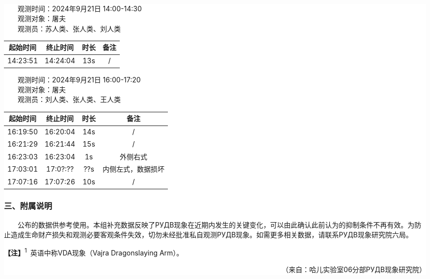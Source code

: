 &emsp;&emsp;观测时间：2024年9月21日 14:00-14:30  
&emsp;&emsp;观测对象：屠夫  
&emsp;&emsp;观测员：苏人类、张人类、刘人类

|起始时间|终止时间|时长|备注|
|:----:|:----:|:----:|:----:|
|14:23:51|14:24:04|13s|/|

&emsp;&emsp;观测时间：2024年9月21日 16:00-17:20  
&emsp;&emsp;观测对象：屠夫  
&emsp;&emsp;观测员：刘人类、张人类、王人类

|起始时间|终止时间|时长|备注|
|:----:|:----:|:----:|:----:|
|16:19:50|16:20:04|14s|/|
|16:21:29|16:21:44|15s|/|
|16:23:03|16:23:04|1s|外侧右式|
|17:03:01|17:0?:??|??s|内侧左式，数据损坏|
|17:07:16|17:07:26|10s|/|

### 三、附属说明

&emsp;&emsp;公布的数据供参考使用。本组补充数据反映了РУДВ现象在近期内发生的关键变化，可以由此确认此前认为的抑制条件不再有效。为防止造成生命财产损失和观测必要客观条件失效，切勿未经批准私自观测РУДВ现象。如需更多相关数据，请联系РУДВ现象研究院六局。

**【注】**<sup>1</sup>&ensp;英语中称VDA现象（Vajra Dragonslaying Arm）。
<div style="text-align: right">（来自：哈儿实验室06分部РУДВ现象研究院）</div>